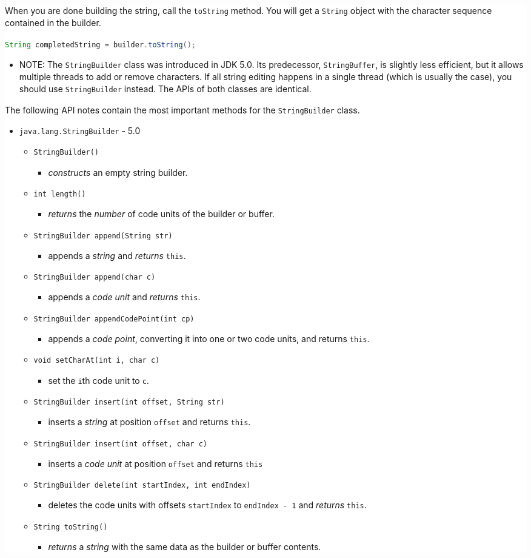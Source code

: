 When you are done building the string, call the `toString` method. You will get a `String` object with the character sequence contained in the builder.

```Java
String completedString = builder.toString();
```

- NOTE: The `StringBuilder` class was introduced in JDK 5.0. Its predecessor, `StringBuffer`, is slightly less efficient, but it allows multiple threads to add or remove characters. If all string editing happens in a single thread (which is usually the case), you should use `StringBuilder` instead. The APIs of both classes are identical.

The following API notes contain the most important methods for the `StringBuilder` class.

- `java.lang.StringBuilder` - 5.0

    - `StringBuilder()`

        - _constructs_ an empty string builder.

    - `int length()`

        - _returns_ the _number_ of code units of the builder or buffer.

    - `StringBuilder append(String str)`

        - appends a _string_ and _returns_ `this`.

    - `StringBuilder append(char c)`

        - appends a _code unit_ and _returns_ `this`.

    - `StringBuilder appendCodePoint(int cp)`

        - appends a _code point_, converting it into one or two code units, and returns `this`. 

    - `void setCharAt(int i, char c)`

        - set the `i`th code unit to `c`.

    - `StringBuilder insert(int offset, String str)`

        - inserts a _string_ at position `offset` and returns `this`.

    - `StringBuilder insert(int offset, char c)`

        - inserts a _code unit_ at position `offset` and returns `this`

    - `StringBuilder delete(int startIndex, int endIndex)`

        - deletes the code units with offsets `startIndex` to `endIndex - 1` and _returns_ `this`.

    - `String toString()`

        - _returns_ a _string_ with the same data as the builder or buffer contents.

